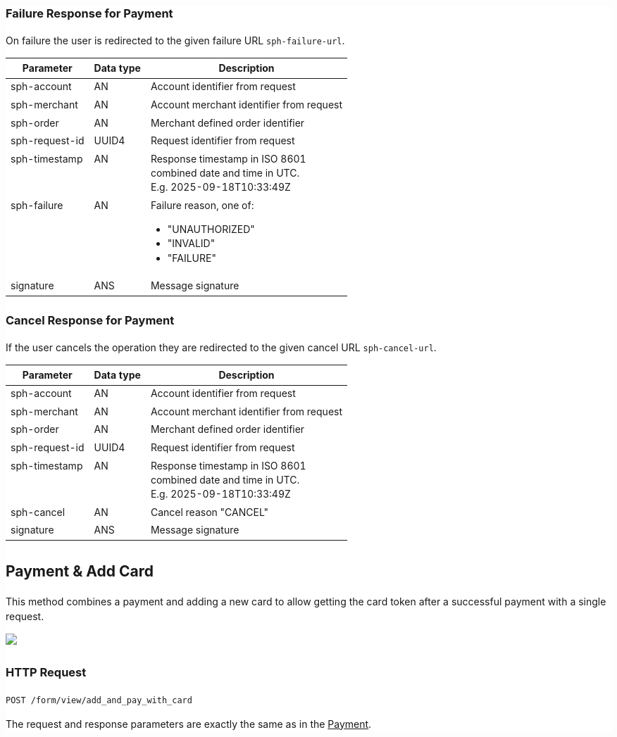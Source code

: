 ### Failure Response for Payment

On failure the user is redirected to the given failure URL `sph-failure-url`.

Parameter | Data type | Description
--------- | --------- | -----------
sph-account | AN | Account identifier from request
sph-merchant | AN | Account merchant identifier from request
sph-order | AN | Merchant defined order identifier
sph-request-id | UUID4 | Request identifier from request
sph-timestamp | AN | Response timestamp in ISO 8601 <br>combined date and time in UTC.<br>E.g. 2025-09-18T10:33:49Z
sph-failure | AN | Failure reason, one of: <ul><li>"UNAUTHORIZED"</li><li>"INVALID"</li><li>"FAILURE"</li></ul>
signature | ANS | Message signature

### Cancel Response for Payment

If the user cancels the operation they are redirected to the given cancel URL `sph-cancel-url`.

Parameter | Data type | Description
--------- | --------- | -----------
sph-account | AN | Account identifier from request
sph-merchant | AN | Account merchant identifier from request
sph-order | AN | Merchant defined order identifier
sph-request-id | UUID4 | Request identifier from request
sph-timestamp | AN | Response timestamp in ISO 8601 <br>combined date and time in UTC.<br>E.g. 2025-09-18T10:33:49Z
sph-cancel | AN | Cancel reason "CANCEL"
signature | ANS | Message signature

## Payment & Add Card

This method combines a payment and adding a new card to allow getting the card token after a successful payment with a single request.

<img src="/images/sph-add-and-pay-with-card.png">

### HTTP Request

`POST /form/view/add_and_pay_with_card`

The request and response parameters are exactly the same as in the [Payment](#payment).
